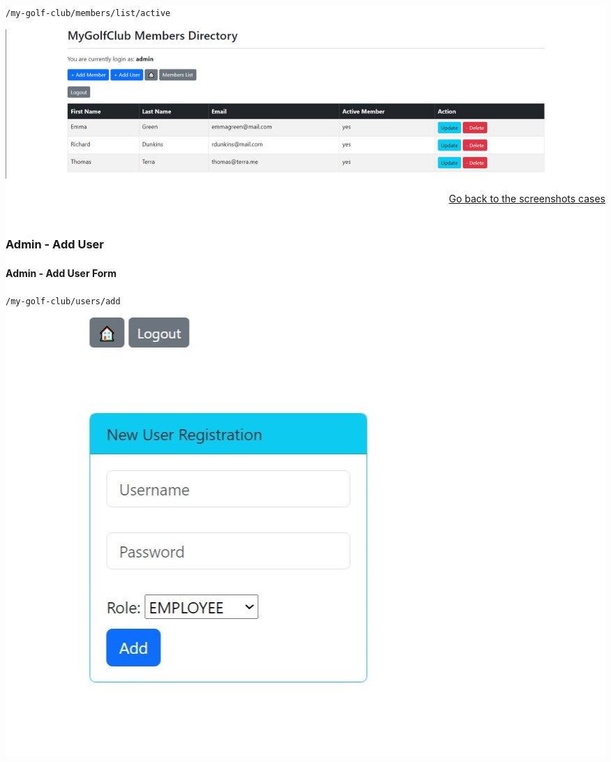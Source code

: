 
`/my-golf-club/members/list/active`

![Image contains active members list page after member delete success when logged as admin.](./screenshots/Auth/ROLE_ADMIN/AFTER-DELETE-OR-UPDATE/%5BA%5D_update-delete-member-active-members-list.jpg "Delete Member - Active Members List")

<div align='right'>
    <a href="#screenshots">Go back to the screenshots cases</a>
</div>

<br>

### Admin - Add User

#### Admin - Add User Form

`/my-golf-club/users/add`

![Image contains add user page when logged as admin.](./screenshots/Auth/ROLE_ADMIN/ADD-USER/%5BA%5D_add-user.jpg "Add User")
